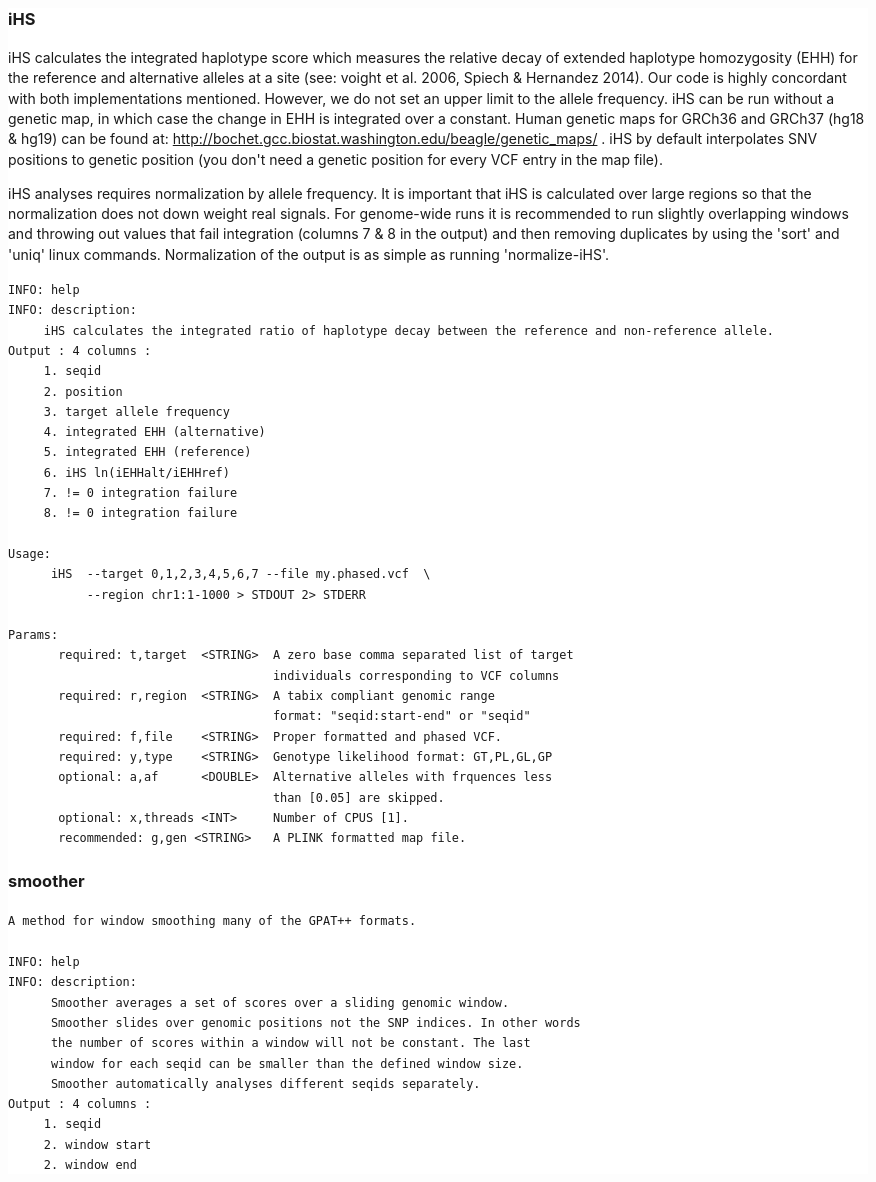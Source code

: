 ### iHS

iHS calculates the integrated haplotype score which measures the relative decay of extended haplotype homozygosity (EHH) for the reference and alternative alleles at a site (see: voight et al. 2006, Spiech & Hernandez 2014).  Our code is highly concordant with both implementations mentioned. However, we do not set an upper limit to the allele frequency.  iHS can be run without a genetic map, in which case the change in EHH is integrated over a constant.  Human genetic maps for GRCh36 and GRCh37 (hg18 & hg19) can be found at: http://bochet.gcc.biostat.washington.edu/beagle/genetic_maps/ . iHS by default interpolates SNV positions to genetic position (you don't need a genetic position for every VCF entry in the map file).

iHS analyses requires normalization by allele frequency.  It is important that iHS is calculated over large regions so that the normalization does not down weight real signals.  For genome-wide runs it is recommended to run slightly overlapping windows and throwing out values that fail integration (columns 7 & 8 in the output) and then removing duplicates by using the 'sort' and 'uniq' linux commands.  Normalization of the output is as simple as running 'normalize-iHS'.

```
INFO: help
INFO: description:
     iHS calculates the integrated ratio of haplotype decay between the reference and non-reference allele.
Output : 4 columns :
     1. seqid
     2. position
     3. target allele frequency
     4. integrated EHH (alternative)
     5. integrated EHH (reference)
     6. iHS ln(iEHHalt/iEHHref)
     7. != 0 integration failure
     8. != 0 integration failure

Usage:
      iHS  --target 0,1,2,3,4,5,6,7 --file my.phased.vcf  \
           --region chr1:1-1000 > STDOUT 2> STDERR

Params:
       required: t,target  <STRING>  A zero base comma separated list of target
                                     individuals corresponding to VCF columns
       required: r,region  <STRING>  A tabix compliant genomic range
                                     format: "seqid:start-end" or "seqid"
       required: f,file    <STRING>  Proper formatted and phased VCF.
       required: y,type    <STRING>  Genotype likelihood format: GT,PL,GL,GP
       optional: a,af      <DOUBLE>  Alternative alleles with frquences less
                                     than [0.05] are skipped.
       optional: x,threads <INT>     Number of CPUS [1].
       recommended: g,gen <STRING>   A PLINK formatted map file.

```
### smoother
```
A method for window smoothing many of the GPAT++ formats.

INFO: help
INFO: description:
      Smoother averages a set of scores over a sliding genomic window.
      Smoother slides over genomic positions not the SNP indices. In other words
      the number of scores within a window will not be constant. The last
      window for each seqid can be smaller than the defined window size.
      Smoother automatically analyses different seqids separately.
Output : 4 columns :
     1. seqid
     2. window start
     2. window end
```